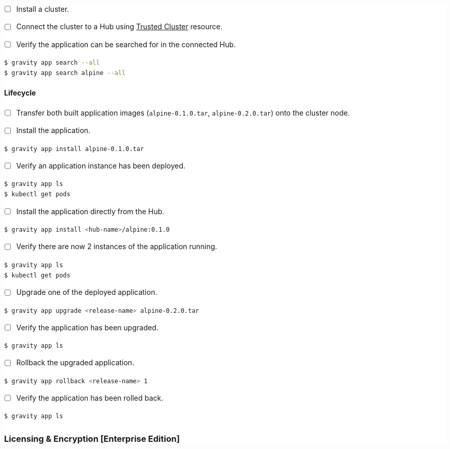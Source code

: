 - [ ] Install a cluster.

- [ ] Connect the cluster to a Hub using [Trusted Cluster](https://gravitational.com/gravity/docs/config/#trusted-clusters-enterprise) resource.

- [ ] Verify the application can be searched for in the connected Hub.
```bash
$ gravity app search --all
$ gravity app search alpine --all
```

#### Lifecycle

- [ ] Transfer both built application images (`alpine-0.1.0.tar`, `alpine-0.2.0.tar`) onto the cluster node.

- [ ] Install the application.
```bash
$ gravity app install alpine-0.1.0.tar
```

- [ ] Verify an application instance has been deployed.
```bash
$ gravity app ls
$ kubectl get pods
```

- [ ] Install the application directly from the Hub.
```bash
$ gravity app install <hub-name>/alpine:0.1.0
```

- [ ] Verify there are now 2 instances of the application running.
```bash
$ gravity app ls
$ kubectl get pods
```

- [ ] Upgrade one of the deployed application.
```bash
$ gravity app upgrade <release-name> alpine-0.2.0.tar
```

- [ ] Verify the application has been upgraded.
```bash
$ gravity app ls
```

- [ ] Rollback the upgraded application.
```bash
$ gravity app rollback <release-name> 1
```

- [ ] Verify the application has been rolled back.
```bash
$ gravity app ls
```

### Licensing & Encryption [Enterprise Edition]

